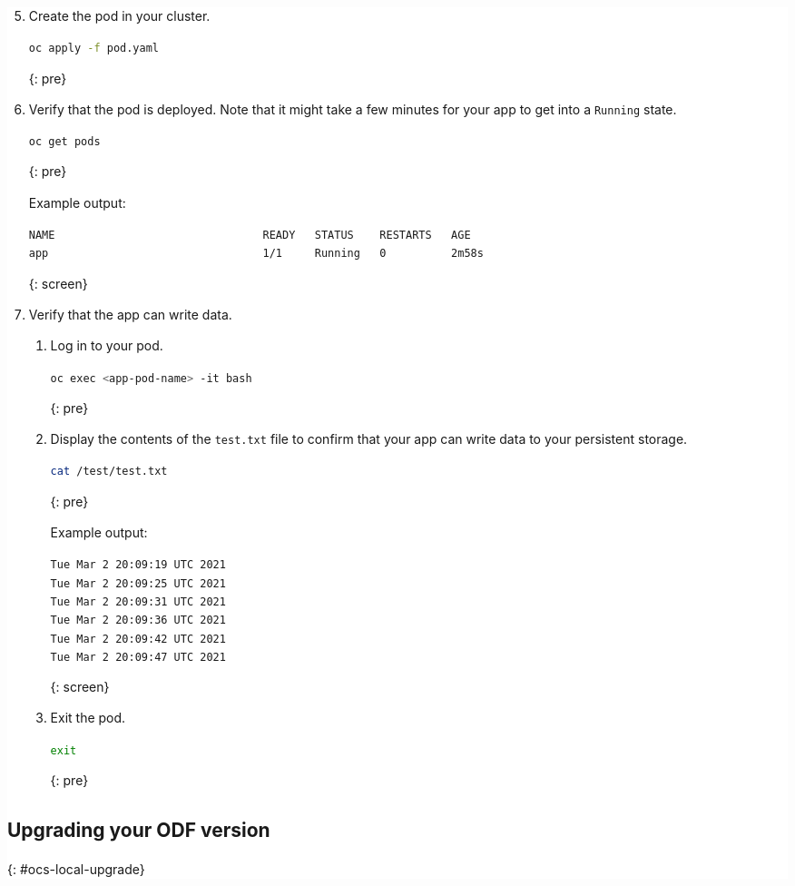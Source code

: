 5. Create the pod in your cluster.
    ```sh
    oc apply -f pod.yaml
    ```
    {: pre}

6. Verify that the pod is deployed. Note that it might take a few minutes for your app to get into a `Running` state.
    ```sh
    oc get pods
    ```
    {: pre}

    Example output:
    ```
    NAME                                READY   STATUS    RESTARTS   AGE
    app                                 1/1     Running   0          2m58s
    ```
    {: screen}

7. Verify that the app can write data.
    1. Log in to your pod.
        ```sh
        oc exec <app-pod-name> -it bash
        ```
        {: pre}

    2. Display the contents of the `test.txt` file to confirm that your app can write data to your persistent storage.
        ```sh
        cat /test/test.txt
        ```
        {: pre}

        Example output:
        ```sh
        Tue Mar 2 20:09:19 UTC 2021
        Tue Mar 2 20:09:25 UTC 2021
        Tue Mar 2 20:09:31 UTC 2021
        Tue Mar 2 20:09:36 UTC 2021
        Tue Mar 2 20:09:42 UTC 2021
        Tue Mar 2 20:09:47 UTC 2021
        ```
        {: screen}

    3. Exit the pod.
        ```sh
        exit
        ```
        {: pre}





## Upgrading your ODF version
{: #ocs-local-upgrade}
